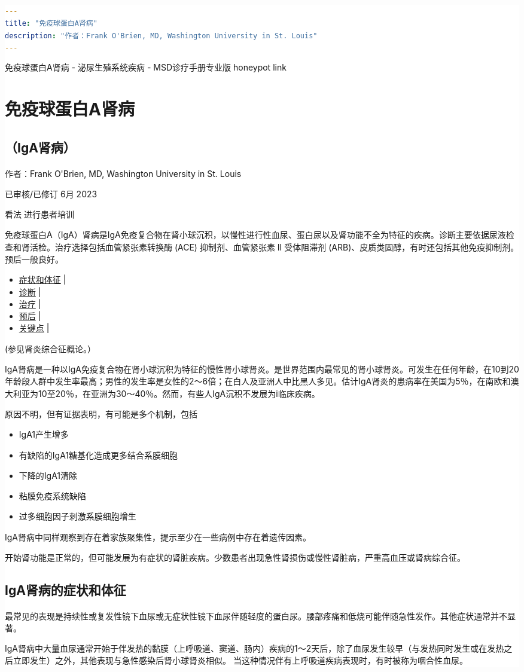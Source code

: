 ```yaml
---
title: "免疫球蛋白A肾病"
description: "作者：Frank O'Brien, MD, Washington University in St. Louis"
---
```


﻿免疫球蛋白A肾病 - 泌尿生殖系统疾病 - MSD诊疗手册专业版 honeypot link

# 免疫球蛋白A肾病

## （IgA肾病）

作者：Frank O'Brien, MD, Washington University in St. Louis

已审核/已修订 6月 2023

看法 进行患者培训

免疫球蛋白A（IgA）肾病是IgA免疫复合物在肾小球沉积，以慢性进行性血尿、蛋白尿以及肾功能不全为特征的疾病。诊断主要依据尿液检查和肾活检。治疗选择包括血管紧张素转换酶 (ACE) 抑制剂、血管紧张素 II 受体阻滞剂 (ARB)、皮质类固醇，有时还包括其他免疫抑制剂。预后一般良好。

- [症状和体征](#症状和体征_v8399283_zh) \|
- [诊断](#诊断_v8399288_zh) \|
- [治疗](#治疗_v8399331_zh) \|
- [预后](#预后_v8399315_zh) \|
- [关键点](#关键点_v8399362_zh) \|

(参见肾炎综合征概论。）

IgA肾病是一种以IgA免疫复合物在肾小球沉积为特征的慢性肾小球肾炎。是世界范围内最常见的肾小球肾炎。可发生在任何年龄，在10到20年龄段人群中发生率最高；男性的发生率是女性的2～6倍；在白人及亚洲人中比黑人多见。估计IgA肾炎的患病率在美国为5％，在南欧和澳大利亚为10至20％，在亚洲为30〜40％。然而，有些人IgA沉积不发展为i临床疾病。

原因不明，但有证据表明，有可能是多个机制，包括

- IgA1产生增多

- 有缺陷的IgA1糖基化造成更多结合系膜细胞

- 下降的IgA1清除

- 粘膜免疫系统缺陷

- 过多细胞因子刺激系膜细胞增生


IgA肾病中同样观察到存在着家族聚集性，提示至少在一些病例中存在着遗传因素。

开始肾功能是正常的，但可能发展为有症状的肾脏疾病。少数患者出现急性肾损伤或慢性肾脏病，严重高血压或肾病综合征。

## IgA肾病的症状和体征

最常见的表现是持续性或复发性镜下血尿或无症状性镜下血尿伴随轻度的蛋白尿。腰部疼痛和低烧可能伴随急性发作。其他症状通常并不显著。

IgA肾病中大量血尿通常开始于伴发热的黏膜（上呼吸道、窦道、肠内）疾病的1～2天后，除了血尿发生较早（与发热同时发生或在发热之后立即发生）之外，其他表现与急性感染后肾小球肾炎相似。 当这种情况伴有上呼吸道疾病表现时，有时被称为咽合性血尿。
